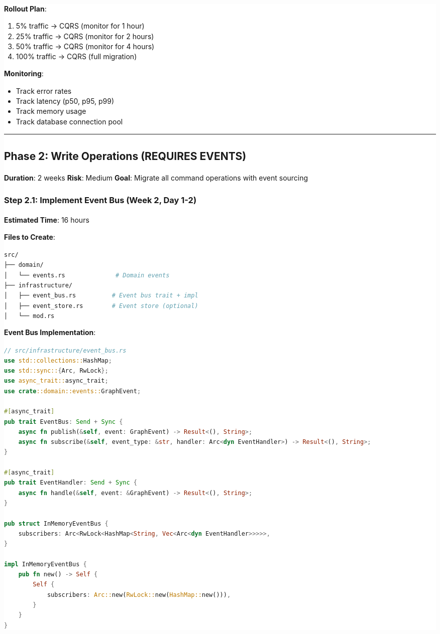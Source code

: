 **Rollout Plan**:
1. 5% traffic → CQRS (monitor for 1 hour)
2. 25% traffic → CQRS (monitor for 2 hours)
3. 50% traffic → CQRS (monitor for 4 hours)
4. 100% traffic → CQRS (full migration)

**Monitoring**:
- Track error rates
- Track latency (p50, p95, p99)
- Track memory usage
- Track database connection pool

---

## Phase 2: Write Operations (REQUIRES EVENTS)
**Duration**: 2 weeks
**Risk**: Medium
**Goal**: Migrate all command operations with event sourcing

### Step 2.1: Implement Event Bus (Week 2, Day 1-2)
**Estimated Time**: 16 hours

**Files to Create**:
```bash
src/
├── domain/
│   └── events.rs              # Domain events
├── infrastructure/
│   ├── event_bus.rs          # Event bus trait + impl
│   ├── event_store.rs        # Event store (optional)
│   └── mod.rs
```

**Event Bus Implementation**:
```rust
// src/infrastructure/event_bus.rs
use std::collections::HashMap;
use std::sync::{Arc, RwLock};
use async_trait::async_trait;
use crate::domain::events::GraphEvent;

#[async_trait]
pub trait EventBus: Send + Sync {
    async fn publish(&self, event: GraphEvent) -> Result<(), String>;
    async fn subscribe(&self, event_type: &str, handler: Arc<dyn EventHandler>) -> Result<(), String>;
}

#[async_trait]
pub trait EventHandler: Send + Sync {
    async fn handle(&self, event: &GraphEvent) -> Result<(), String>;
}

pub struct InMemoryEventBus {
    subscribers: Arc<RwLock<HashMap<String, Vec<Arc<dyn EventHandler>>>>>,
}

impl InMemoryEventBus {
    pub fn new() -> Self {
        Self {
            subscribers: Arc::new(RwLock::new(HashMap::new())),
        }
    }
}

```